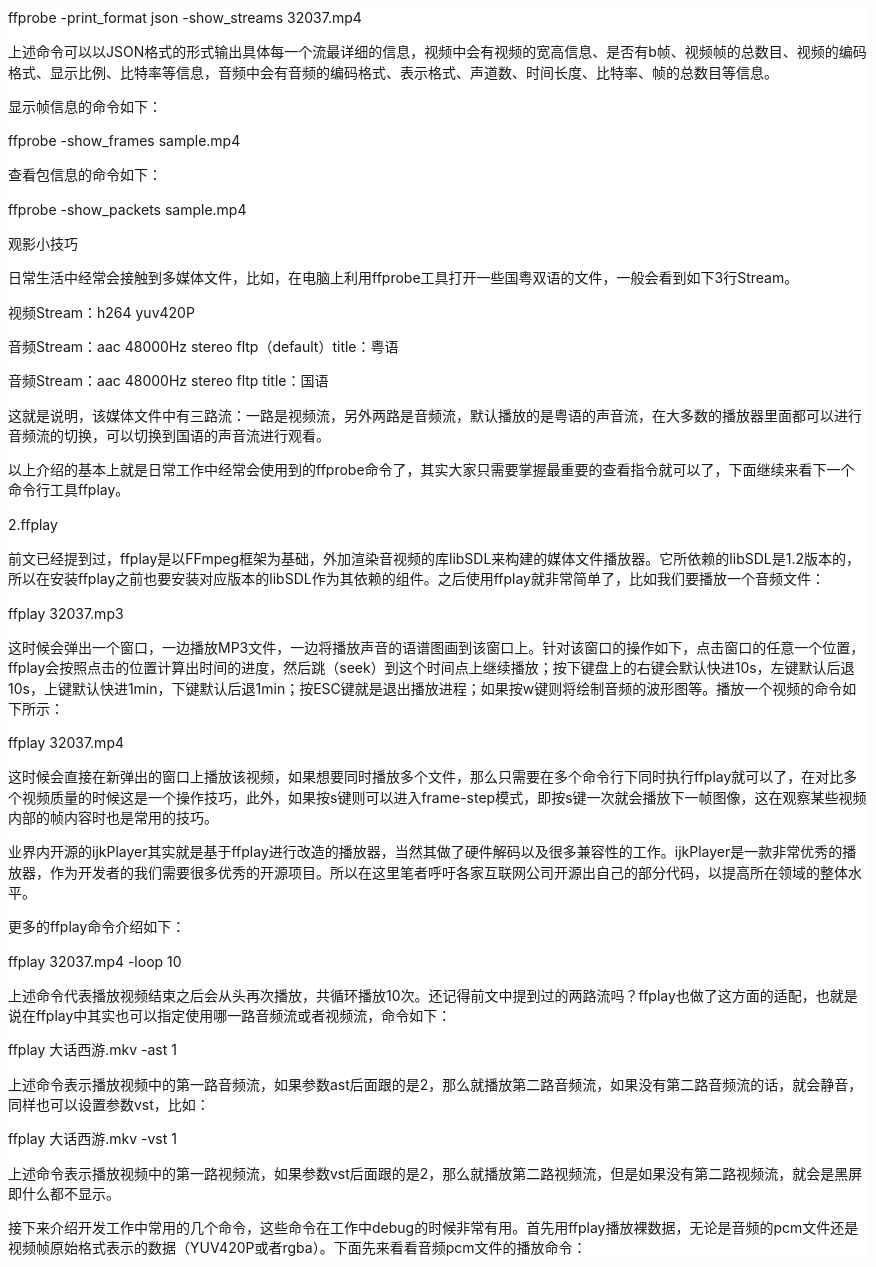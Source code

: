 ffprobe -print_format json -show_streams 32037.mp4

上述命令可以以JSON格式的形式输出具体每一个流最详细的信息，视频中会有视频的宽高信息、是否有b帧、视频帧的总数目、视频的编码格式、显示比例、比特率等信息，音频中会有音频的编码格式、表示格式、声道数、时间长度、比特率、帧的总数目等信息。

显示帧信息的命令如下：

ffprobe -show_frames sample.mp4

查看包信息的命令如下：

ffprobe -show_packets sample.mp4

观影小技巧

日常生活中经常会接触到多媒体文件，比如，在电脑上利用ffprobe工具打开一些国粤双语的文件，一般会看到如下3行Stream。

视频Stream：h264 yuv420P

音频Stream：aac 48000Hz stereo fltp（default）title：粤语

音频Stream：aac 48000Hz stereo fltp title：国语

这就是说明，该媒体文件中有三路流：一路是视频流，另外两路是音频流，默认播放的是粤语的声音流，在大多数的播放器里面都可以进行音频流的切换，可以切换到国语的声音流进行观看。

以上介绍的基本上就是日常工作中经常会使用到的ffprobe命令了，其实大家只需要掌握最重要的查看指令就可以了，下面继续来看下一个命令行工具ffplay。

2.ffplay

前文已经提到过，ffplay是以FFmpeg框架为基础，外加渲染音视频的库libSDL来构建的媒体文件播放器。它所依赖的libSDL是1.2版本的，所以在安装ffplay之前也要安装对应版本的libSDL作为其依赖的组件。之后使用ffplay就非常简单了，比如我们要播放一个音频文件：

ffplay 32037.mp3

这时候会弹出一个窗口，一边播放MP3文件，一边将播放声音的语谱图画到该窗口上。针对该窗口的操作如下，点击窗口的任意一个位置，ffplay会按照点击的位置计算出时间的进度，然后跳（seek）到这个时间点上继续播放；按下键盘上的右键会默认快进10s，左键默认后退10s，上键默认快进1min，下键默认后退1min；按ESC键就是退出播放进程；如果按w键则将绘制音频的波形图等。播放一个视频的命令如下所示：

ffplay 32037.mp4

这时候会直接在新弹出的窗口上播放该视频，如果想要同时播放多个文件，那么只需要在多个命令行下同时执行ffplay就可以了，在对比多个视频质量的时候这是一个操作技巧，此外，如果按s键则可以进入frame-step模式，即按s键一次就会播放下一帧图像，这在观察某些视频内部的帧内容时也是常用的技巧。

业界内开源的ijkPlayer其实就是基于ffplay进行改造的播放器，当然其做了硬件解码以及很多兼容性的工作。ijkPlayer是一款非常优秀的播放器，作为开发者的我们需要很多优秀的开源项目。所以在这里笔者呼吁各家互联网公司开源出自己的部分代码，以提高所在领域的整体水平。

更多的ffplay命令介绍如下：

ffplay 32037.mp4 -loop 10

上述命令代表播放视频结束之后会从头再次播放，共循环播放10次。还记得前文中提到过的两路流吗？ffplay也做了这方面的适配，也就是说在ffplay中其实也可以指定使用哪一路音频流或者视频流，命令如下：

ffplay 大话西游.mkv -ast 1

上述命令表示播放视频中的第一路音频流，如果参数ast后面跟的是2，那么就播放第二路音频流，如果没有第二路音频流的话，就会静音，同样也可以设置参数vst，比如：

ffplay 大话西游.mkv -vst 1

上述命令表示播放视频中的第一路视频流，如果参数vst后面跟的是2，那么就播放第二路视频流，但是如果没有第二路视频流，就会是黑屏即什么都不显示。

接下来介绍开发工作中常用的几个命令，这些命令在工作中debug的时候非常有用。首先用ffplay播放裸数据，无论是音频的pcm文件还是视频帧原始格式表示的数据（YUV420P或者rgba）。下面先来看看音频pcm文件的播放命令：
